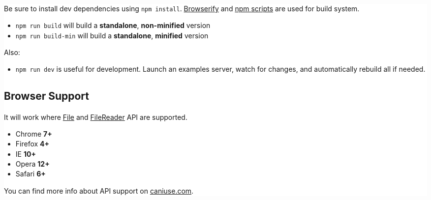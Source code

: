 Be sure to install dev dependencies using `npm install`. [Browserify](http://browserify.org) and [npm scripts](https://www.npmjs.org/doc/misc/npm-scripts.html) are used for build system.

- `npm run build` will build a **standalone**, **non-minified** version
- `npm run build-min` will build a **standalone**, **minified** version

Also:

- `npm run dev` is useful for development. Launch an examples server, watch for changes, and automatically rebuild all if needed.


## Browser Support

It will work where [File](https://developer.mozilla.org/en-US/docs/Web/API/File) and [FileReader](https://developer.mozilla.org/en-US/docs/Web/API/FileReader) API are supported.

- Chrome **7+**
- Firefox **4+**
- IE **10+**
- Opera **12+**
- Safari **6+**

You can find more info about API support on [caniuse.com](http://caniuse.com/#search=filereader).
